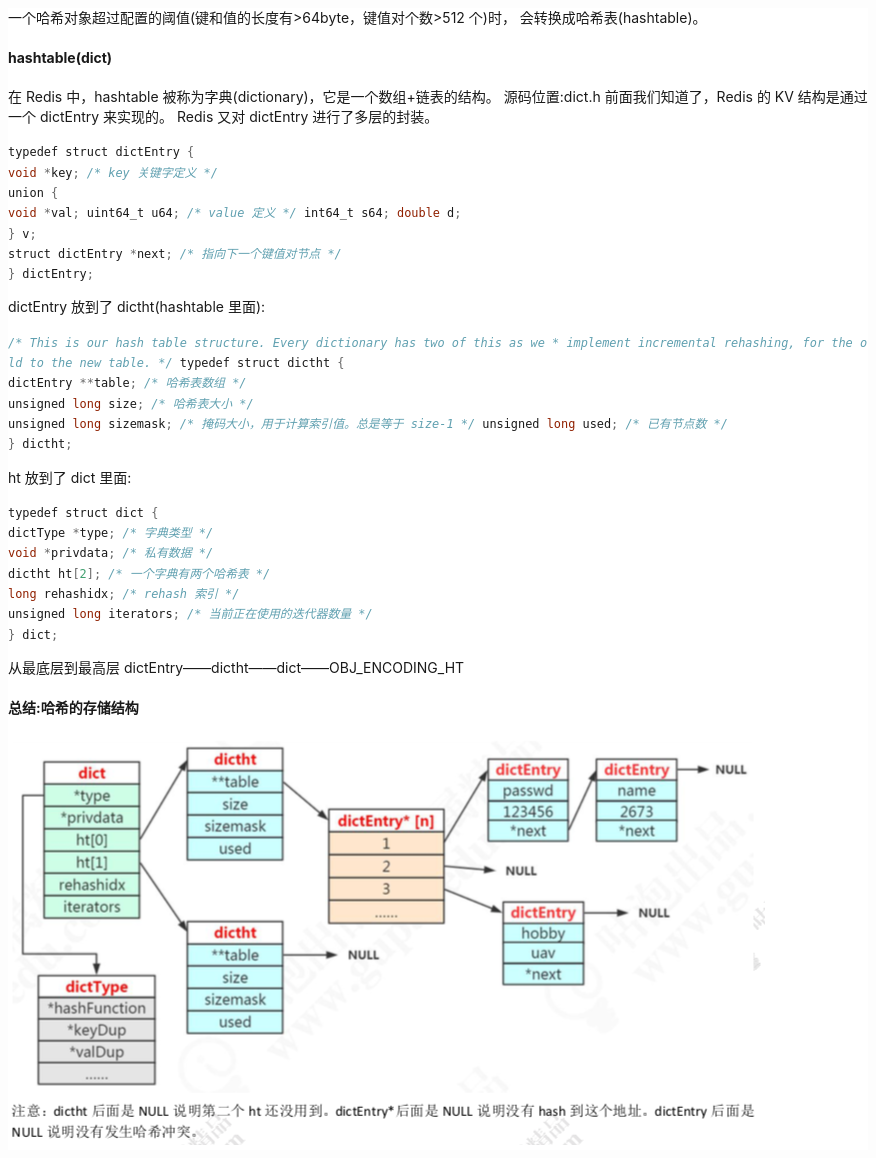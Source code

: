 一个哈希对象超过配置的阈值(键和值的长度有>64byte，键值对个数>512 个)时， 会转换成哈希表(hashtable)。

#### hashtable(dict)

在 Redis 中，hashtable 被称为字典(dictionary)，它是一个数组+链表的结构。
源码位置:dict.h
前面我们知道了，Redis 的 KV 结构是通过一个 dictEntry 来实现的。
Redis 又对 dictEntry 进行了多层的封装。

```java
typedef struct dictEntry {
void *key; /* key 关键字定义 */
union {
void *val; uint64_t u64; /* value 定义 */ int64_t s64; double d;
} v;
struct dictEntry *next; /* 指向下一个键值对节点 */
} dictEntry;
```

dictEntry 放到了 dictht(hashtable 里面):

```java
/* This is our hash table structure. Every dictionary has two of this as we * implement incremental rehashing, for the old to the new table. */ typedef struct dictht {
dictEntry **table; /* 哈希表数组 */
unsigned long size; /* 哈希表大小 */
unsigned long sizemask; /* 掩码大小，用于计算索引值。总是等于 size-1 */ unsigned long used; /* 已有节点数 */
} dictht;
```

ht 放到了 dict 里面:

```java
typedef struct dict {
dictType *type; /* 字典类型 */
void *privdata; /* 私有数据 */
dictht ht[2]; /* 一个字典有两个哈希表 */
long rehashidx; /* rehash 索引 */
unsigned long iterators; /* 当前正在使用的迭代器数量 */
} dict;
```

从最底层到最高层 dictEntry——dictht——dict——OBJ_ENCODING_HT

#### 总结:哈希的存储结构

![image-20200406200343297](assets/image-20200406200343297.png)

